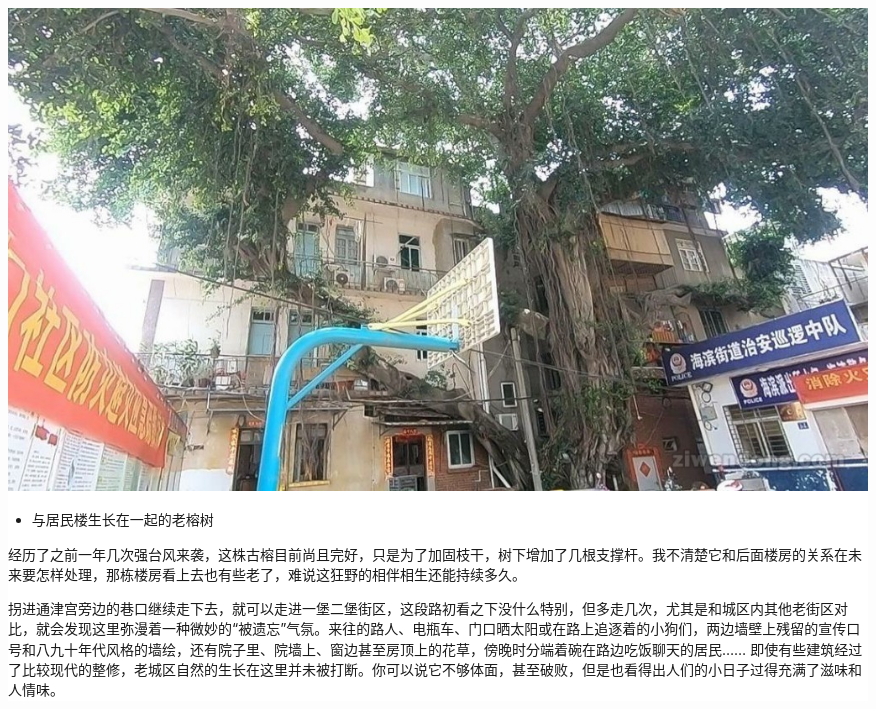 ![](\img\190702-mlymb-01-quanzhou\15.jpg)
* 与居民楼生长在一起的老榕树

经历了之前一年几次强台风来袭，这株古榕目前尚且完好，只是为了加固枝干，树下增加了几根支撑杆。我不清楚它和后面楼房的关系在未来要怎样处理，那栋楼房看上去也有些老了，难说这狂野的相伴相生还能持续多久。

拐进通津宫旁边的巷口继续走下去，就可以走进一堡二堡街区，这段路初看之下没什么特别，但多走几次，尤其是和城区内其他老街区对比，就会发现这里弥漫着一种微妙的“被遗忘”气氛。来往的路人、电瓶车、门口晒太阳或在路上追逐着的小狗们，两边墙壁上残留的宣传口号和八九十年代风格的墙绘，还有院子里、院墙上、窗边甚至房顶上的花草，傍晚时分端着碗在路边吃饭聊天的居民…… 即使有些建筑经过了比较现代的整修，老城区自然的生长在这里并未被打断。你可以说它不够体面，甚至破败，但是也看得出人们的小日子过得充满了滋味和人情味。
